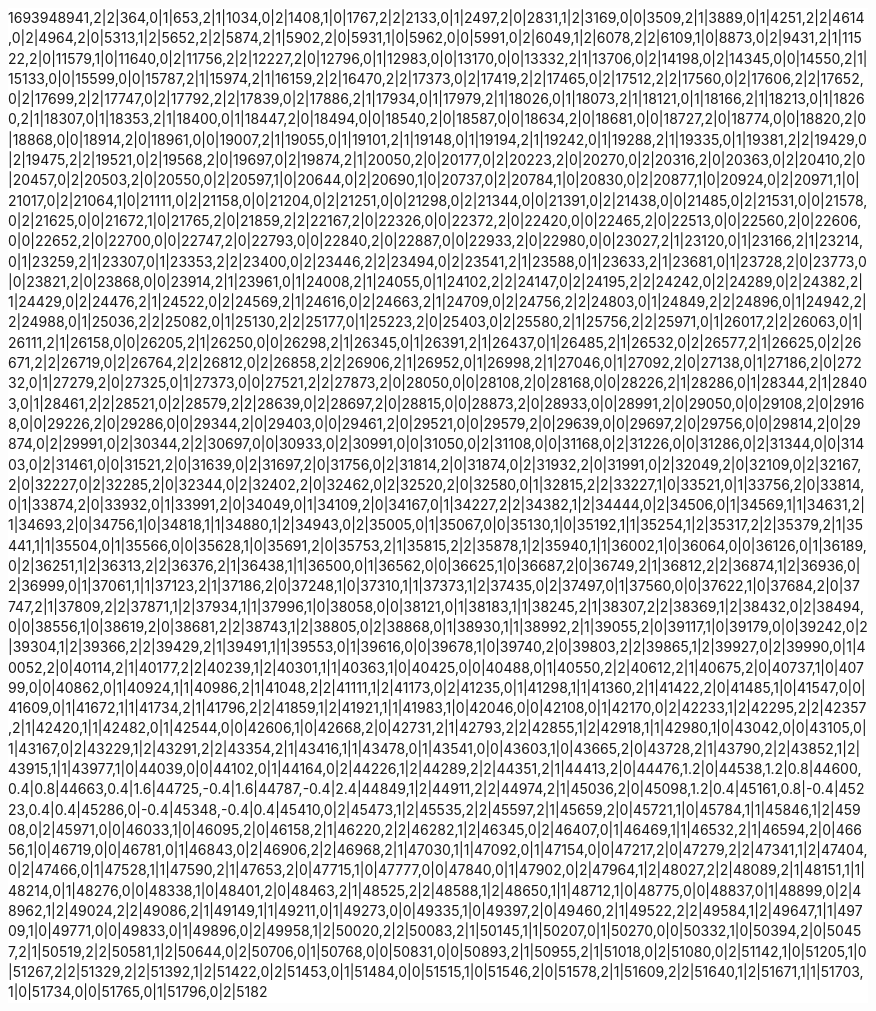 1693948941,2|2|364,0|1|653,2|1|1034,0|2|1408,1|0|1767,2|2|2133,0|1|2497,2|0|2831,1|2|3169,0|0|3509,2|1|3889,0|1|4251,2|2|4614,0|2|4964,2|0|5313,1|2|5652,2|2|5874,2|1|5902,2|0|5931,1|0|5962,0|0|5991,0|2|6049,1|2|6078,2|2|6109,1|0|8873,0|2|9431,2|1|11522,2|0|11579,1|0|11640,0|2|11756,2|2|12227,2|0|12796,0|1|12983,0|0|13170,0|0|13332,2|1|13706,0|2|14198,0|2|14345,0|0|14550,2|1|15133,0|0|15599,0|0|15787,2|1|15974,2|1|16159,2|2|16470,2|2|17373,0|2|17419,2|2|17465,0|2|17512,2|2|17560,0|2|17606,2|2|17652,0|2|17699,2|2|17747,0|2|17792,2|2|17839,0|2|17886,2|1|17934,0|1|17979,2|1|18026,0|1|18073,2|1|18121,0|1|18166,2|1|18213,0|1|18260,2|1|18307,0|1|18353,2|1|18400,0|1|18447,2|0|18494,0|0|18540,2|0|18587,0|0|18634,2|0|18681,0|0|18727,2|0|18774,0|0|18820,2|0|18868,0|0|18914,2|0|18961,0|0|19007,2|1|19055,0|1|19101,2|1|19148,0|1|19194,2|1|19242,0|1|19288,2|1|19335,0|1|19381,2|2|19429,0|2|19475,2|2|19521,0|2|19568,2|0|19697,0|2|19874,2|1|20050,2|0|20177,0|2|20223,2|0|20270,0|2|20316,2|0|20363,0|2|20410,2|0|20457,0|2|20503,2|0|20550,0|2|20597,1|0|20644,0|2|20690,1|0|20737,0|2|20784,1|0|20830,0|2|20877,1|0|20924,0|2|20971,1|0|21017,0|2|21064,1|0|21111,0|2|21158,0|0|21204,0|2|21251,0|0|21298,0|2|21344,0|0|21391,0|2|21438,0|0|21485,0|2|21531,0|0|21578,0|2|21625,0|0|21672,1|0|21765,2|0|21859,2|2|22167,2|0|22326,0|0|22372,2|0|22420,0|0|22465,2|0|22513,0|0|22560,2|0|22606,0|0|22652,2|0|22700,0|0|22747,2|0|22793,0|0|22840,2|0|22887,0|0|22933,2|0|22980,0|0|23027,2|1|23120,0|1|23166,2|1|23214,0|1|23259,2|1|23307,0|1|23353,2|2|23400,0|2|23446,2|2|23494,0|2|23541,2|1|23588,0|1|23633,2|1|23681,0|1|23728,2|0|23773,0|0|23821,2|0|23868,0|0|23914,2|1|23961,0|1|24008,2|1|24055,0|1|24102,2|2|24147,0|2|24195,2|2|24242,0|2|24289,0|2|24382,2|1|24429,0|2|24476,2|1|24522,0|2|24569,2|1|24616,0|2|24663,2|1|24709,0|2|24756,2|2|24803,0|1|24849,2|2|24896,0|1|24942,2|2|24988,0|1|25036,2|2|25082,0|1|25130,2|2|25177,0|1|25223,2|0|25403,0|2|25580,2|1|25756,2|2|25971,0|1|26017,2|2|26063,0|1|26111,2|1|26158,0|0|26205,2|1|26250,0|0|26298,2|1|26345,0|1|26391,2|1|26437,0|1|26485,2|1|26532,0|2|26577,2|1|26625,0|2|26671,2|2|26719,0|2|26764,2|2|26812,0|2|26858,2|2|26906,2|1|26952,0|1|26998,2|1|27046,0|1|27092,2|0|27138,0|1|27186,2|0|27232,0|1|27279,2|0|27325,0|1|27373,0|0|27521,2|2|27873,2|0|28050,0|0|28108,2|0|28168,0|0|28226,2|1|28286,0|1|28344,2|1|28403,0|1|28461,2|2|28521,0|2|28579,2|2|28639,0|2|28697,2|0|28815,0|0|28873,2|0|28933,0|0|28991,2|0|29050,0|0|29108,2|0|29168,0|0|29226,2|0|29286,0|0|29344,2|0|29403,0|0|29461,2|0|29521,0|0|29579,2|0|29639,0|0|29697,2|0|29756,0|0|29814,2|0|29874,0|2|29991,0|2|30344,2|2|30697,0|0|30933,0|2|30991,0|0|31050,0|2|31108,0|0|31168,0|2|31226,0|0|31286,0|2|31344,0|0|31403,0|2|31461,0|0|31521,2|0|31639,0|2|31697,2|0|31756,0|2|31814,2|0|31874,0|2|31932,2|0|31991,0|2|32049,2|0|32109,0|2|32167,2|0|32227,0|2|32285,2|0|32344,0|2|32402,2|0|32462,0|2|32520,2|0|32580,0|1|32815,2|2|33227,1|0|33521,0|1|33756,2|0|33814,0|1|33874,2|0|33932,0|1|33991,2|0|34049,0|1|34109,2|0|34167,0|1|34227,2|2|34382,1|2|34444,0|2|34506,0|1|34569,1|1|34631,2|1|34693,2|0|34756,1|0|34818,1|1|34880,1|2|34943,0|2|35005,0|1|35067,0|0|35130,1|0|35192,1|1|35254,1|2|35317,2|2|35379,2|1|35441,1|1|35504,0|1|35566,0|0|35628,1|0|35691,2|0|35753,2|1|35815,2|2|35878,1|2|35940,1|1|36002,1|0|36064,0|0|36126,0|1|36189,0|2|36251,1|2|36313,2|2|36376,2|1|36438,1|1|36500,0|1|36562,0|0|36625,1|0|36687,2|0|36749,2|1|36812,2|2|36874,1|2|36936,0|2|36999,0|1|37061,1|1|37123,2|1|37186,2|0|37248,1|0|37310,1|1|37373,1|2|37435,0|2|37497,0|1|37560,0|0|37622,1|0|37684,2|0|37747,2|1|37809,2|2|37871,1|2|37934,1|1|37996,1|0|38058,0|0|38121,0|1|38183,1|1|38245,2|1|38307,2|2|38369,1|2|38432,0|2|38494,0|0|38556,1|0|38619,2|0|38681,2|2|38743,1|2|38805,0|2|38868,0|1|38930,1|1|38992,2|1|39055,2|0|39117,1|0|39179,0|0|39242,0|2|39304,1|2|39366,2|2|39429,2|1|39491,1|1|39553,0|1|39616,0|0|39678,1|0|39740,2|0|39803,2|2|39865,1|2|39927,0|2|39990,0|1|40052,2|0|40114,2|1|40177,2|2|40239,1|2|40301,1|1|40363,1|0|40425,0|0|40488,0|1|40550,2|2|40612,2|1|40675,2|0|40737,1|0|40799,0|0|40862,0|1|40924,1|1|40986,2|1|41048,2|2|41111,1|2|41173,0|2|41235,0|1|41298,1|1|41360,2|1|41422,2|0|41485,1|0|41547,0|0|41609,0|1|41672,1|1|41734,2|1|41796,2|2|41859,1|2|41921,1|1|41983,1|0|42046,0|0|42108,0|1|42170,0|2|42233,1|2|42295,2|2|42357,2|1|42420,1|1|42482,0|1|42544,0|0|42606,1|0|42668,2|0|42731,2|1|42793,2|2|42855,1|2|42918,1|1|42980,1|0|43042,0|0|43105,0|1|43167,0|2|43229,1|2|43291,2|2|43354,2|1|43416,1|1|43478,0|1|43541,0|0|43603,1|0|43665,2|0|43728,2|1|43790,2|2|43852,1|2|43915,1|1|43977,1|0|44039,0|0|44102,0|1|44164,0|2|44226,1|2|44289,2|2|44351,2|1|44413,2|0|44476,1.2|0|44538,1.2|0.8|44600,0.4|0.8|44663,0.4|1.6|44725,-0.4|1.6|44787,-0.4|2.4|44849,1|2|44911,2|2|44974,2|1|45036,2|0|45098,1.2|0.4|45161,0.8|-0.4|45223,0.4|0.4|45286,0|-0.4|45348,-0.4|0.4|45410,0|2|45473,1|2|45535,2|2|45597,2|1|45659,2|0|45721,1|0|45784,1|1|45846,1|2|45908,0|2|45971,0|0|46033,1|0|46095,2|0|46158,2|1|46220,2|2|46282,1|2|46345,0|2|46407,0|1|46469,1|1|46532,2|1|46594,2|0|46656,1|0|46719,0|0|46781,0|1|46843,0|2|46906,2|2|46968,2|1|47030,1|1|47092,0|1|47154,0|0|47217,2|0|47279,2|2|47341,1|2|47404,0|2|47466,0|1|47528,1|1|47590,2|1|47653,2|0|47715,1|0|47777,0|0|47840,0|1|47902,0|2|47964,1|2|48027,2|2|48089,2|1|48151,1|1|48214,0|1|48276,0|0|48338,1|0|48401,2|0|48463,2|1|48525,2|2|48588,1|2|48650,1|1|48712,1|0|48775,0|0|48837,0|1|48899,0|2|48962,1|2|49024,2|2|49086,2|1|49149,1|1|49211,0|1|49273,0|0|49335,1|0|49397,2|0|49460,2|1|49522,2|2|49584,1|2|49647,1|1|49709,1|0|49771,0|0|49833,0|1|49896,0|2|49958,1|2|50020,2|2|50083,2|1|50145,1|1|50207,0|1|50270,0|0|50332,1|0|50394,2|0|50457,2|1|50519,2|2|50581,1|2|50644,0|2|50706,0|1|50768,0|0|50831,0|0|50893,2|1|50955,2|1|51018,0|2|51080,0|2|51142,1|0|51205,1|0|51267,2|2|51329,2|2|51392,1|2|51422,0|2|51453,0|1|51484,0|0|51515,1|0|51546,2|0|51578,2|1|51609,2|2|51640,1|2|51671,1|1|51703,1|0|51734,0|0|51765,0|1|51796,0|2|5182